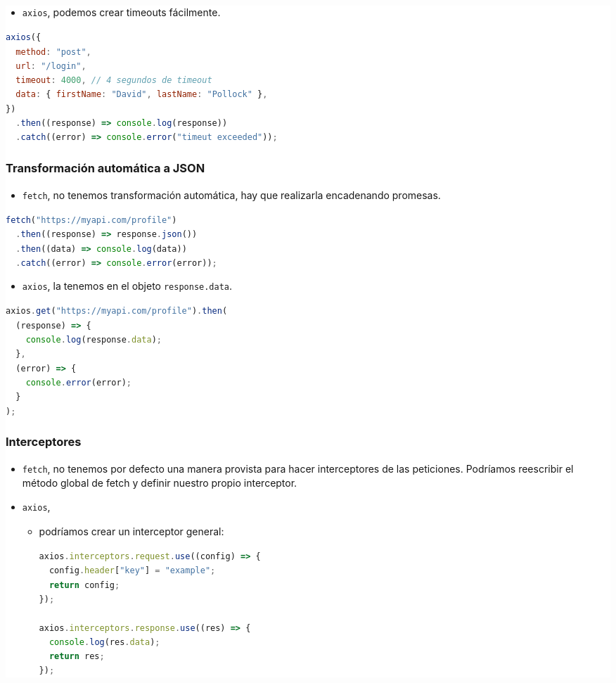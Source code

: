 - `axios`, podemos crear timeouts fácilmente.

```javascript
axios({
  method: "post",
  url: "/login",
  timeout: 4000, // 4 segundos de timeout
  data: { firstName: "David", lastName: "Pollock" },
})
  .then((response) => console.log(response))
  .catch((error) => console.error("timeut exceeded"));
```

### Transformación automática a JSON

- `fetch`, no tenemos transformación automática, hay que realizarla encadenando promesas.

```javascript
fetch("https://myapi.com/profile")
  .then((response) => response.json())
  .then((data) => console.log(data))
  .catch((error) => console.error(error));
```

- `axios`, la tenemos en el objeto `response.data`.

```javascript
axios.get("https://myapi.com/profile").then(
  (response) => {
    console.log(response.data);
  },
  (error) => {
    console.error(error);
  }
);
```

### Interceptores

- `fetch`, no tenemos por defecto una manera provista para hacer interceptores de las peticiones. Podríamos reescribir el método global de fetch y definir nuestro propio interceptor.

- `axios`,

  - podríamos crear un interceptor general:

    ```javascript
    axios.interceptors.request.use((config) => {
      config.header["key"] = "example";
      return config;
    });

    axios.interceptors.response.use((res) => {
      console.log(res.data);
      return res;
    });
    ```
